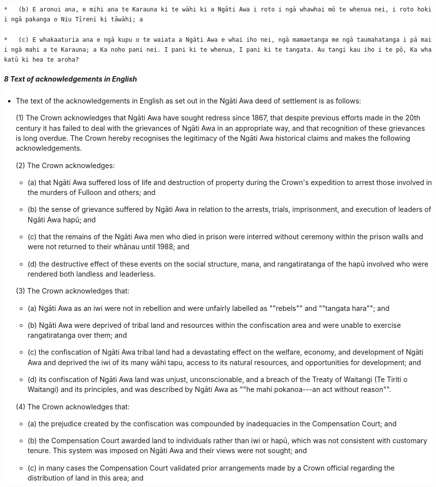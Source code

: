     *   (b) E aronui ana, e mihi ana te Karauna ki te wāhi ki a Ngāti Awa i roto i ngā whawhai mō te whenua nei, i roto hoki i ngā pakanga o Niu Tīreni ki tāwāhi; a
    
    *   (c) E whakaaturia ana e ngā kupu o te waiata a Ngāti Awa e whai iho nei, ngā mamaetanga me ngā taumahatanga i pā mai i ngā mahi a te Karauna; a Ka noho pani nei. I pani ki te whenua, I pani ki te tangata. Au tangi kau iho i te pō, Ka whakatū ki hea te aroha?
    
    

##### 8 Text of acknowledgements in English
    
*   The text of the acknowledgements in English as set out in the Ngāti Awa deed of settlement is as follows:
    
    (1) The Crown acknowledges that Ngāti Awa have sought redress since 1867, that despite previous efforts made in the 20th century it has failed to deal with the grievances of Ngāti Awa in an appropriate way, and that recognition of these grievances is long overdue. The Crown hereby recognises the legitimacy of the Ngāti Awa historical claims and makes the following acknowledgements.
    
    (2) The Crown acknowledges:
        
    *   (a) that Ngāti Awa suffered loss of life and destruction of property during the Crown's expedition to arrest those involved in the murders of Fulloon and others; and
    
    *   (b) the sense of grievance suffered by Ngāti Awa in relation to the arrests, trials, imprisonment, and execution of leaders of Ngāti Awa hapū; and
    
    *   (c) that the remains of the Ngāti Awa men who died in prison were interred without ceremony within the prison walls and were not returned to their whānau until 1988; and
    
    *   (d) the destructive effect of these events on the social structure, mana, and rangatiratanga of the hapū involved who were rendered both landless and leaderless.
    
    (3) The Crown acknowledges that:
        
    *   (a) Ngāti Awa as an iwi were not in rebellion and were unfairly labelled as ""rebels"" and ""tangata hara""; and
    
    *   (b) Ngāti Awa were deprived of tribal land and resources within the confiscation area and were unable to exercise rangatiratanga over them; and
    
    *   (c) the confiscation of Ngāti Awa tribal land had a devastating effect on the welfare, economy, and development of Ngāti Awa and deprived the iwi of its many wāhi tapu, access to its natural resources, and opportunities for development; and
    
    *   (d) its confiscation of Ngāti Awa land was unjust, unconscionable, and a breach of the Treaty of Waitangi (Te Tiriti o Waitangi) and its principles, and was described by Ngāti Awa as ""he mahi pokanoa---an act without reason"".
    
    (4) The Crown acknowledges that:
        
    *   (a) the prejudice created by the confiscation was compounded by inadequacies in the Compensation Court; and
    
    *   (b) the Compensation Court awarded land to individuals rather than iwi or hapū, which was not consistent with customary tenure. This system was imposed on Ngāti Awa and their views were not sought; and
    
    *   (c) in many cases the Compensation Court validated prior arrangements made by a Crown official regarding the distribution of land in this area; and
    
